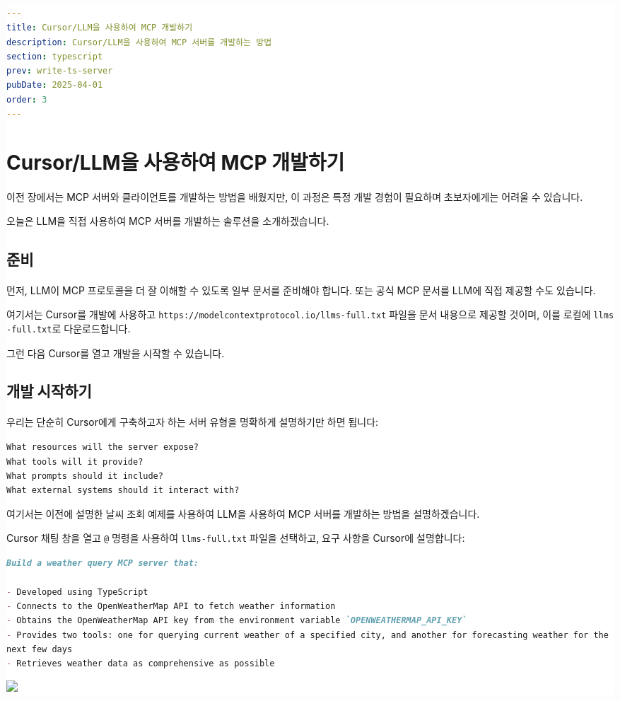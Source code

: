 ```yaml
---
title: Cursor/LLM을 사용하여 MCP 개발하기
description: Cursor/LLM을 사용하여 MCP 서버를 개발하는 방법
section: typescript
prev: write-ts-server
pubDate: 2025-04-01
order: 3
---
```


# Cursor/LLM을 사용하여 MCP 개발하기

이전 장에서는 MCP 서버와 클라이언트를 개발하는 방법을 배웠지만, 이 과정은 특정 개발 경험이 필요하며 초보자에게는 어려울 수 있습니다.

오늘은 LLM을 직접 사용하여 MCP 서버를 개발하는 솔루션을 소개하겠습니다.

## 준비

먼저, LLM이 MCP 프로토콜을 더 잘 이해할 수 있도록 일부 문서를 준비해야 합니다. 또는 공식 MCP 문서를 LLM에 직접 제공할 수도 있습니다.

여기서는 Cursor를 개발에 사용하고 `https://modelcontextprotocol.io/llms-full.txt` 파일을 문서 내용으로 제공할 것이며, 이를 로컬에 `llms-full.txt`로 다운로드합니다.

그런 다음 Cursor를 열고 개발을 시작할 수 있습니다.

## 개발 시작하기

우리는 단순히 Cursor에게 구축하고자 하는 서버 유형을 명확하게 설명하기만 하면 됩니다:

```markdown
What resources will the server expose?
What tools will it provide?
What prompts should it include?
What external systems should it interact with?
```

여기서는 이전에 설명한 날씨 조회 예제를 사용하여 LLM을 사용하여 MCP 서버를 개발하는 방법을 설명하겠습니다.

Cursor 채팅 창을 열고 `@` 명령을 사용하여 `llms-full.txt` 파일을 선택하고, 요구 사항을 Cursor에 설명합니다:

```markdown
Build a weather query MCP server that:

- Developed using TypeScript
- Connects to the OpenWeatherMap API to fetch weather information
- Obtains the OpenWeatherMap API key from the environment variable `OPENWEATHERMAP_API_KEY`
- Provides two tools: one for querying current weather of a specified city, and another for forecasting weather for the next few days
- Retrieves weather data as comprehensive as possible
```

![](/images/cursor-prompts.png)
